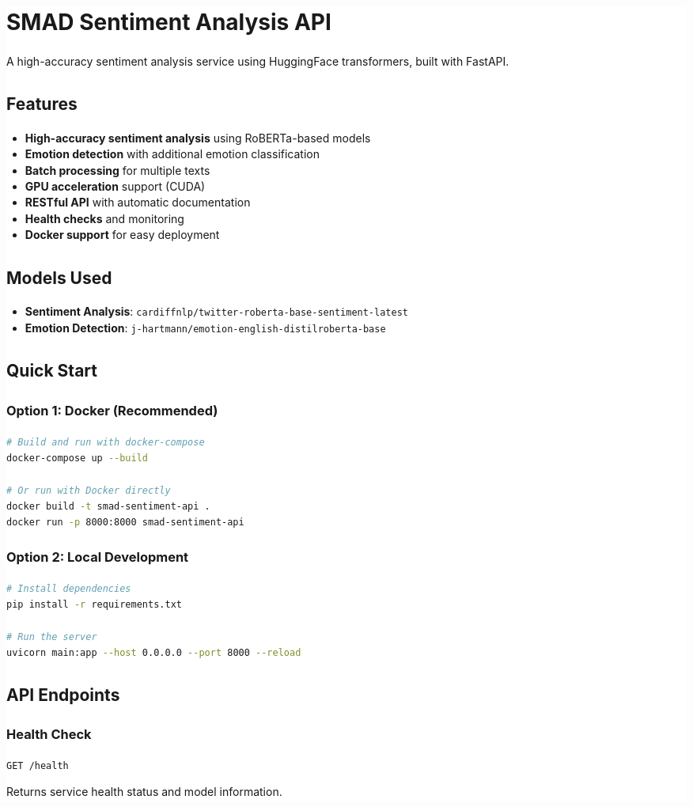 # SMAD Sentiment Analysis API

A high-accuracy sentiment analysis service using HuggingFace transformers, built with FastAPI.

## Features

- **High-accuracy sentiment analysis** using RoBERTa-based models
- **Emotion detection** with additional emotion classification
- **Batch processing** for multiple texts
- **GPU acceleration** support (CUDA)
- **RESTful API** with automatic documentation
- **Health checks** and monitoring
- **Docker support** for easy deployment

## Models Used

- **Sentiment Analysis**: `cardiffnlp/twitter-roberta-base-sentiment-latest`
- **Emotion Detection**: `j-hartmann/emotion-english-distilroberta-base`

## Quick Start

### Option 1: Docker (Recommended)

```bash
# Build and run with docker-compose
docker-compose up --build

# Or run with Docker directly
docker build -t smad-sentiment-api .
docker run -p 8000:8000 smad-sentiment-api
```

### Option 2: Local Development

```bash
# Install dependencies
pip install -r requirements.txt

# Run the server
uvicorn main:app --host 0.0.0.0 --port 8000 --reload
```

## API Endpoints

### Health Check
```bash
GET /health
```

Returns service health status and model information.
